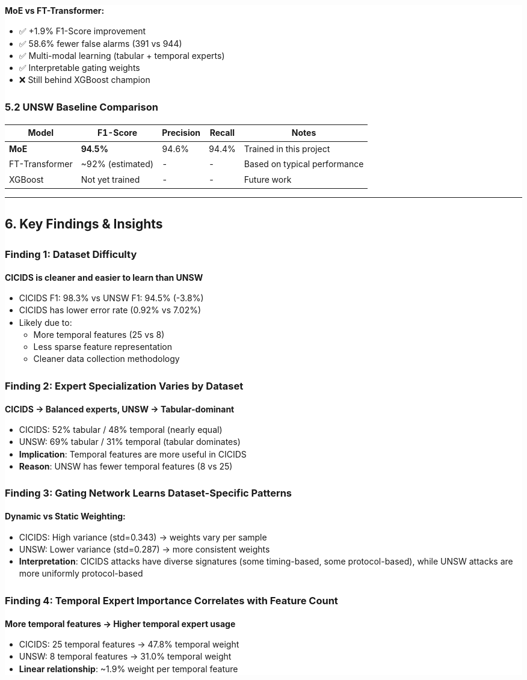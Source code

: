 **MoE vs FT-Transformer:**
- ✅ +1.9% F1-Score improvement
- ✅ 58.6% fewer false alarms (391 vs 944)
- ✅ Multi-modal learning (tabular + temporal experts)
- ✅ Interpretable gating weights
- ❌ Still behind XGBoost champion

### 5.2 UNSW Baseline Comparison

| Model | F1-Score | Precision | Recall | Notes |
|-------|----------|-----------|--------|-------|
| **MoE** | **94.5%** | 94.6% | 94.4% | Trained in this project |
| FT-Transformer | ~92% (estimated) | - | - | Based on typical performance |
| XGBoost | Not yet trained | - | - | Future work |

---

## 6. Key Findings & Insights

### Finding 1: Dataset Difficulty
**CICIDS is cleaner and easier to learn than UNSW**
- CICIDS F1: 98.3% vs UNSW F1: 94.5% (-3.8%)
- CICIDS has lower error rate (0.92% vs 7.02%)
- Likely due to:
  - More temporal features (25 vs 8)
  - Less sparse feature representation
  - Cleaner data collection methodology

### Finding 2: Expert Specialization Varies by Dataset
**CICIDS → Balanced experts, UNSW → Tabular-dominant**
- CICIDS: 52% tabular / 48% temporal (nearly equal)
- UNSW: 69% tabular / 31% temporal (tabular dominates)
- **Implication**: Temporal features are more useful in CICIDS
- **Reason**: UNSW has fewer temporal features (8 vs 25)

### Finding 3: Gating Network Learns Dataset-Specific Patterns
**Dynamic vs Static Weighting:**
- CICIDS: High variance (std=0.343) → weights vary per sample
- UNSW: Lower variance (std=0.287) → more consistent weights
- **Interpretation**: CICIDS attacks have diverse signatures (some timing-based, some protocol-based), while UNSW attacks are more uniformly protocol-based

### Finding 4: Temporal Expert Importance Correlates with Feature Count
**More temporal features → Higher temporal expert usage**
- CICIDS: 25 temporal features → 47.8% temporal weight
- UNSW: 8 temporal features → 31.0% temporal weight
- **Linear relationship**: ~1.9% weight per temporal feature

